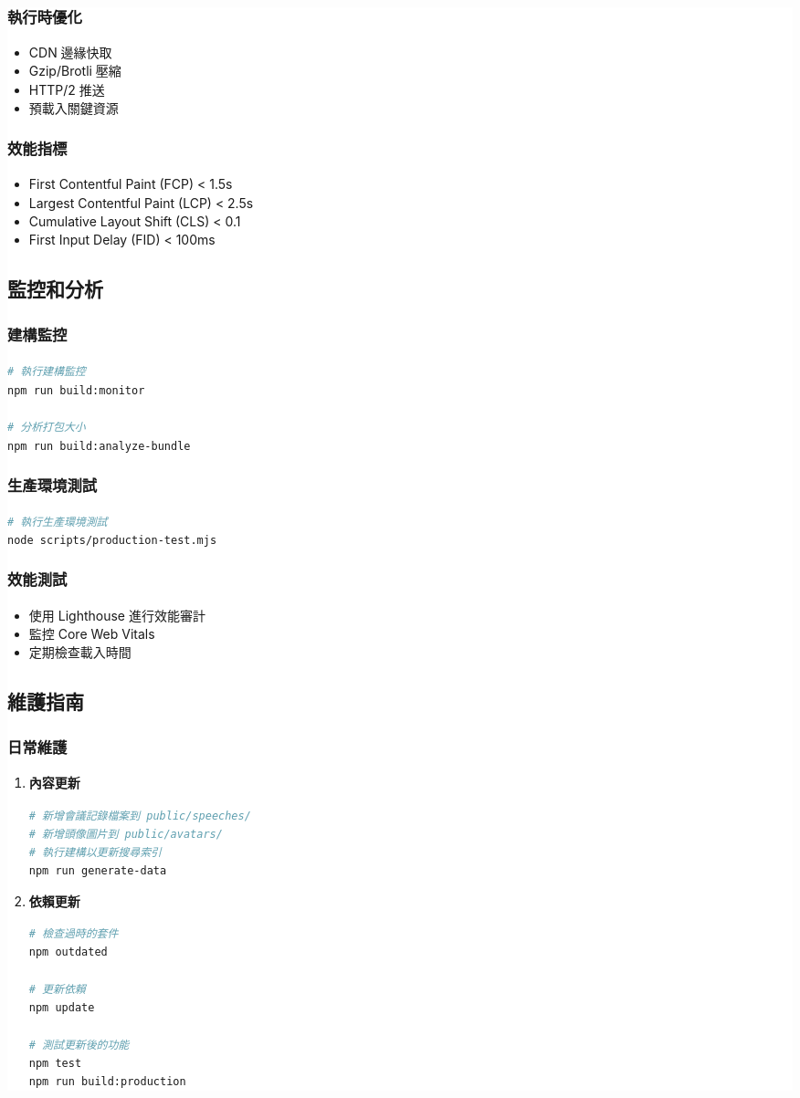 ### 執行時優化
- CDN 邊緣快取
- Gzip/Brotli 壓縮
- HTTP/2 推送
- 預載入關鍵資源

### 效能指標
- First Contentful Paint (FCP) < 1.5s
- Largest Contentful Paint (LCP) < 2.5s
- Cumulative Layout Shift (CLS) < 0.1
- First Input Delay (FID) < 100ms

## 監控和分析

### 建構監控
```bash
# 執行建構監控
npm run build:monitor

# 分析打包大小
npm run build:analyze-bundle
```

### 生產環境測試
```bash
# 執行生產環境測試
node scripts/production-test.mjs
```

### 效能測試
- 使用 Lighthouse 進行效能審計
- 監控 Core Web Vitals
- 定期檢查載入時間

## 維護指南

### 日常維護

1. **內容更新**
   ```bash
   # 新增會議記錄檔案到 public/speeches/
   # 新增頭像圖片到 public/avatars/
   # 執行建構以更新搜尋索引
   npm run generate-data
   ```

2. **依賴更新**
   ```bash
   # 檢查過時的套件
   npm outdated
   
   # 更新依賴
   npm update
   
   # 測試更新後的功能
   npm test
   npm run build:production
   ```

